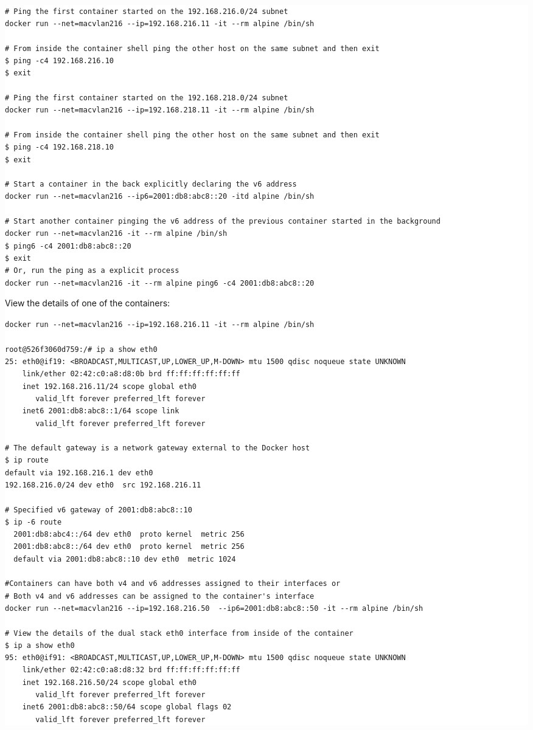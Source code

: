 ```
# Ping the first container started on the 192.168.216.0/24 subnet
docker run --net=macvlan216 --ip=192.168.216.11 -it --rm alpine /bin/sh

# From inside the container shell ping the other host on the same subnet and then exit
$ ping -c4 192.168.216.10
$ exit

# Ping the first container started on the 192.168.218.0/24 subnet
docker run --net=macvlan216 --ip=192.168.218.11 -it --rm alpine /bin/sh

# From inside the container shell ping the other host on the same subnet and then exit
$ ping -c4 192.168.218.10
$ exit

# Start a container in the back explicitly declaring the v6 address
docker run --net=macvlan216 --ip6=2001:db8:abc8::20 -itd alpine /bin/sh

# Start another container pinging the v6 address of the previous container started in the background
docker run --net=macvlan216 -it --rm alpine /bin/sh
$ ping6 -c4 2001:db8:abc8::20
$ exit
# Or, run the ping as a explicit process
docker run --net=macvlan216 -it --rm alpine ping6 -c4 2001:db8:abc8::20
```

View the details of one of the containers:

```
docker run --net=macvlan216 --ip=192.168.216.11 -it --rm alpine /bin/sh

root@526f3060d759:/# ip a show eth0
25: eth0@if19: <BROADCAST,MULTICAST,UP,LOWER_UP,M-DOWN> mtu 1500 qdisc noqueue state UNKNOWN
    link/ether 02:42:c0:a8:d8:0b brd ff:ff:ff:ff:ff:ff
    inet 192.168.216.11/24 scope global eth0
       valid_lft forever preferred_lft forever
    inet6 2001:db8:abc8::1/64 scope link
       valid_lft forever preferred_lft forever

# The default gateway is a network gateway external to the Docker host
$ ip route
default via 192.168.216.1 dev eth0
192.168.216.0/24 dev eth0  src 192.168.216.11

# Specified v6 gateway of 2001:db8:abc8::10
$ ip -6 route
  2001:db8:abc4::/64 dev eth0  proto kernel  metric 256
  2001:db8:abc8::/64 dev eth0  proto kernel  metric 256
  default via 2001:db8:abc8::10 dev eth0  metric 1024

#Containers can have both v4 and v6 addresses assigned to their interfaces or
# Both v4 and v6 addresses can be assigned to the container's interface
docker run --net=macvlan216 --ip=192.168.216.50  --ip6=2001:db8:abc8::50 -it --rm alpine /bin/sh

# View the details of the dual stack eth0 interface from inside of the container
$ ip a show eth0
95: eth0@if91: <BROADCAST,MULTICAST,UP,LOWER_UP,M-DOWN> mtu 1500 qdisc noqueue state UNKNOWN
    link/ether 02:42:c0:a8:d8:32 brd ff:ff:ff:ff:ff:ff
    inet 192.168.216.50/24 scope global eth0
       valid_lft forever preferred_lft forever
    inet6 2001:db8:abc8::50/64 scope global flags 02
       valid_lft forever preferred_lft forever
```
